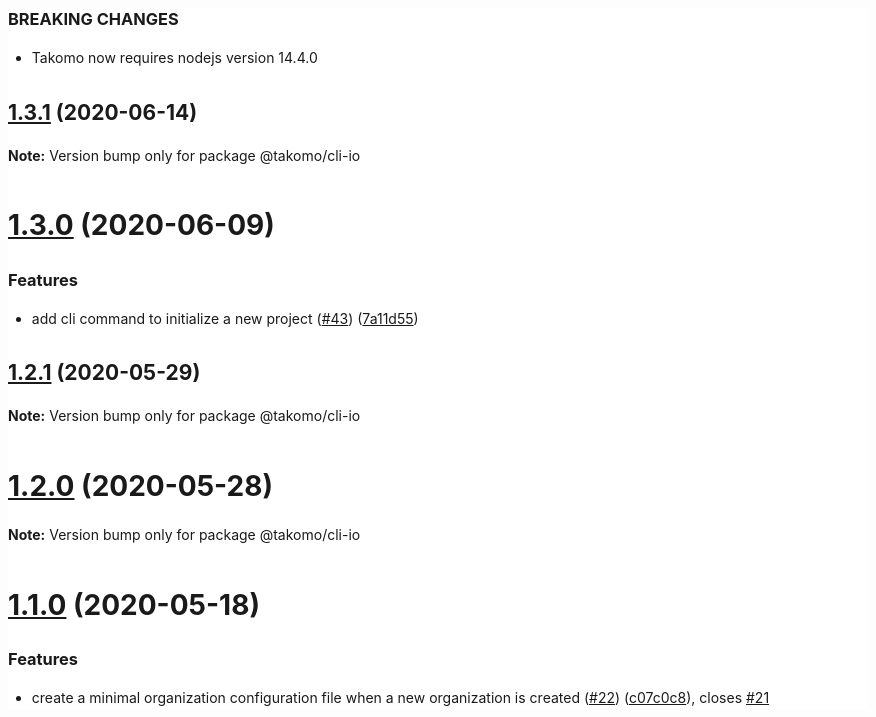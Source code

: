 
### BREAKING CHANGES

* Takomo now requires nodejs version 14.4.0





## [1.3.1](https://github.com/takomo-io/takomo/compare/v1.3.0...v1.3.1) (2020-06-14)

**Note:** Version bump only for package @takomo/cli-io





# [1.3.0](https://github.com/takomo-io/takomo/compare/v1.2.1...v1.3.0) (2020-06-09)


### Features

* add cli command to initialize a new project ([#43](https://github.com/takomo-io/takomo/issues/43)) ([7a11d55](https://github.com/takomo-io/takomo/commit/7a11d55b6e19fd46e59d614b514abe1cef2a66c3))





## [1.2.1](https://github.com/takomo-io/takomo/compare/v1.2.0...v1.2.1) (2020-05-29)

**Note:** Version bump only for package @takomo/cli-io





# [1.2.0](https://github.com/takomo-io/takomo/compare/v1.1.0...v1.2.0) (2020-05-28)

**Note:** Version bump only for package @takomo/cli-io





# [1.1.0](https://github.com/takomo-io/takomo/compare/v1.0.0...v1.1.0) (2020-05-18)


### Features

* create a minimal organization configuration file when a new organization is created ([#22](https://github.com/takomo-io/takomo/issues/22)) ([c07c0c8](https://github.com/takomo-io/takomo/commit/c07c0c8eb70eeabcb2eb453893cb1d568dd755f2)), closes [#21](https://github.com/takomo-io/takomo/issues/21)
